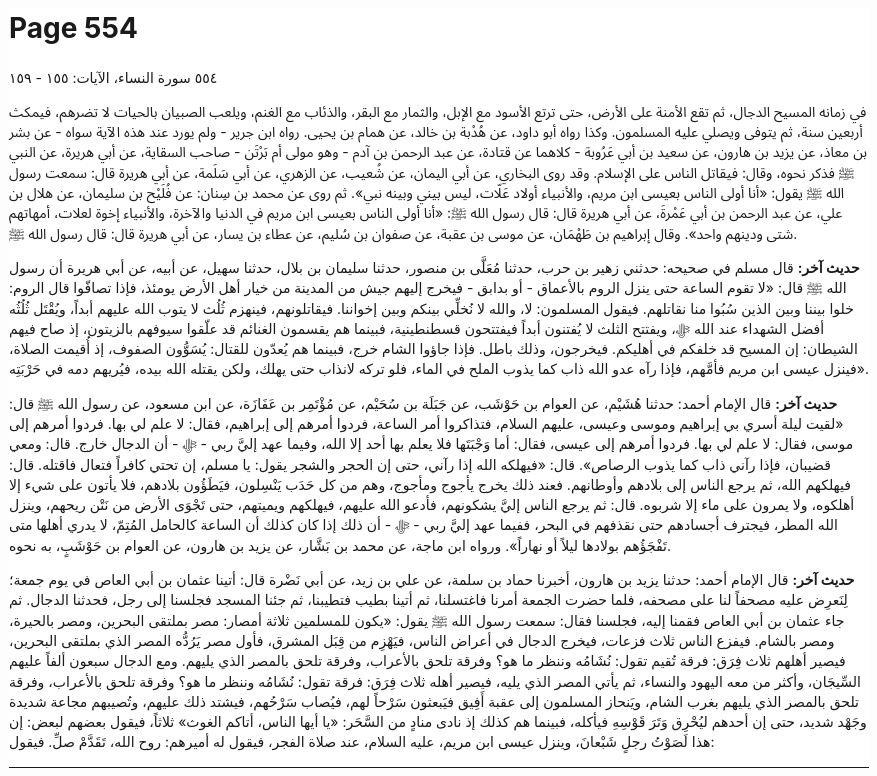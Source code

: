 
# Page 554

٥٥٤
سورة النساء، الآيات: ١٥٥ - ١٥٩

في زمانه المسيح الدجال، ثم تقع الأمنة على الأرض، حتى ترتع الأسود مع الإبل، والثمار مع البقر، والذئاب مع الغنم، ويلعب الصبيان بالحيات لا تضرهم، فيمكث أربعين سنة، ثم يتوفى ويصلي عليه المسلمون.
وكذا رواه أبو داود، عن هُدْبة بن خالد، عن همام بن يحيى. رواه ابن جرير - ولم يورد عند هذه الآية سواه - عن بشر بن معاذ، عن يزيد بن هارون، عن سعيد بن أبي عَرُوبة - كلاهما عن قتادة، عن عبد الرحمن بن آدم - وهو مولى أم بَرْتَن - صاحب السقاية، عن أبي هريرة، عن النبي ﷺ فذكر نحوه، وقال: فيقاتل الناس على الإسلام. وقد روى البخاري، عن أبي اليمان، عن شُعيب، عن الزهري، عن أبي سَلَمة، عن أبي هريرة قال: سمعت رسول الله ﷺ يقول: «أنا أولى الناس بعيسى ابن مريم، والأنبياء أولاد عَلّات، ليس بيني وبينه نبي». ثم روى عن محمد بن سِنان: عن فُلَيْح بن سليمان، عن هلال بن علي، عن عبد الرحمن بن أبي عَمْرةَ، عن أبي هريرة قال: قال رسول الله ﷺ: «أنا أولى الناس بعيسى ابن مريم في الدنيا والآخرة، والأنبياء إخوة لعلات، أمهاتهم شتى ودينهم واحد». وقال إبراهيم بن طَهْمَان، عن موسى بن عقبة، عن صفوان بن سُليم، عن عطاء بن يسار، عن أبي هريرة قال: قال رسول الله ﷺ.

**حديث آخر:**
قال مسلم في صحيحه: حدثني زهير بن حرب، حدثنا مُعَلَّى بن منصور، حدثنا سليمان بن بلال، حدثنا سهيل، عن أبيه، عن أبي هريرة أن رسول الله ﷺ قال: «لا تقوم الساعة حتى ينزل الروم بالأعماق - أو بدابق - فيخرج إليهم جيش من المدينة من خيار أهل الأرض يومئذ، فإذا تصافّوا قال الروم: خلوا بيننا وبين الذين سُبُوا منا نقاتلهم. فيقول المسلمون: لا، والله لا نُخلِّي بينكم وبين إخواننا. فيقاتلونهم، فينهزم ثُلُث لا يتوب الله عليهم أبداً، ويُقْتَل ثُلُثُه أفضل الشهداء عند الله ﷻ، ويفتتح الثلث لا يُفتنون أبداً فيفتتحون قسطنطينية، فبينما هم يقسمون الغنائم قد علّقوا سيوفهم بالزيتون، إذ صاح فيهم الشيطان: إن المسيح قد خلفكم في أهليكم. فيخرجون، وذلك باطل. فإذا جاؤوا الشام خرج، فبينما هم يُعدّون للقتال: يُسَوُّون الصفوف، إذ أُقيمت الصلاة، فينزل عيسى ابن مريم فأمَّهم، فإذا رآه عدو الله ذاب كما يذوب الملح في الماء، فلو تركه لانذاب حتى يهلك، ولكن يقتله الله بيده، فيُريهم دمه في حَرْبَتِه».

**حديث آخر:**
قال الإمام أحمد: حدثنا هُشَيْم، عن العوام بن حَوْشَب، عن جَبَلَة بن سُحَيْم، عن مُؤْتَمِر بن عَفَازَة، عن ابن مسعود، عن رسول الله ﷺ قال: «لقيت ليلة أسري بي إبراهيم وموسى وعيسى، عليهم السلام، فتذاكروا أمر الساعة، فردوا أمرهم إلى إبراهيم، فقال: لا علم لي بها. فردوا أمرهم إلى موسى، فقال: لا علم لي بها. فردوا أمرهم إلى عيسى، فقال: أما وَجْبَتَها فلا يعلم بها أحد إلا الله، وفيما عهد إليَّ ربي - ﷻ - أن الدجال خارج. قال: ومعي قضيبان، فإذا رآني ذاب كما يذوب الرصاص». قال: «فيهلكه الله إذا رآني، حتى إن الحجر والشجر يقول: يا مسلم، إن تحتي كافراً فتعال فاقتله. قال: فيهلكهم الله، ثم يرجع الناس إلى بلادهم وأوطانهم. فعند ذلك يخرج يأجوج ومأجوج، وهم من كل حَدَب يَنْسِلون، فيَطَؤُون بلادهم، فلا يأتون على شيء إلا أهلكوه، ولا يمرون على ماء إلا شربوه. قال: ثم يرجع الناس إليَّ يشكونهم، فأدعو الله عليهم، فيهلكهم ويميتهم، حتى تَجْوَى الأرض من نَتْن ريحهم، وينزل الله المطر، فيجترف أجسادهم حتى نقذفهم في البحر، ففيما عهد إليَّ ربي - ﷻ - أن ذلك إذا كان كذلك أن الساعة كالحامل المُتِمّ، لا يدري أهلها متى تَفْجَؤُهم بولادها ليلاً أو نهاراً». ورواه ابن ماجة، عن محمد بن بَشَّار، عن يزيد بن هارون، عن العوام بن حَوْشَبٍ، به نحوه.

**حديث آخر:**
قال الإمام أحمد: حدثنا يزيد بن هارون، أخبرنا حماد بن سلمة، عن علي بن زيد، عن أبي نَضْرة قال: أتينا عثمان بن أبي العاص في يوم جمعة؛ لِنَعرِض عليه مصحفاً لنا على مصحفه، فلما حضرت الجمعة أمرنا فاغتسلنا، ثم أتينا بطيب فتطيبنا، ثم جئنا المسجد فجلسنا إلى رجل، فحدثنا الدجال. ثم جاء عثمان بن أبي العاص فقمنا إليه، فجلسنا فقال: سمعت رسول الله ﷺ يقول: «يكون للمسلمين ثلاثة أمصار: مصر بملتقى البحرين، ومصر بالحيرة، ومصر بالشام. فيفزع الناس ثلاث فزعات، فيخرج الدجال في أعراض الناس، فيَهْزِم من قِبَل المشرق، فأول مصر يَرُدُّه المصر الذي بملتقى البحرين، فيصير أهلهم ثلاث فِرَق: فرقة تُقيم تقول: نُشَامُه وننظر ما هو؟ وفرقة تلحق بالأعراب، وفرقة تلحق بالمصر الذي يليهم. ومع الدجال سبعون ألفاً عليهم السِّيجَان، وأكثر من معه اليهود والنساء، ثم يأتي المصر الذي يليه، فيصير أهله ثلاث فِرَق: فرقة تقول: نُشَامُه وننظر ما هو؟ وفرقة تلحق بالأعراب، وفرقة تلحق بالمصر الذي يليهم بغرب الشام، ويَنحاز المسلمون إلى عقبة أَفِيق فيَبعثون سَرْحاً لهم، فيُصاب سَرْحُهم، فيشتد ذلك عليهم، وتُصيبهم مجاعة شديدة وجَهْد شديد، حتى إن أحدهم ليُحْرِق وَتَرَ قَوْسِهِ فيأكله، فبينما هم كذلك إذ نادى منادٍ من السَّحَر: «يا أيها الناس، أتاكم الغوث» ثلاثاً، فيقول بعضهم لبعض: إن هذا لَصَوْتُ رجلٍ شَبْعانَ، وينزل عيسى ابن مريم، عليه السلام، عند صلاة الفجر، فيقول له أميرهم: روح الله، تَقَدَّمْ صلِّ. فيقول:

---